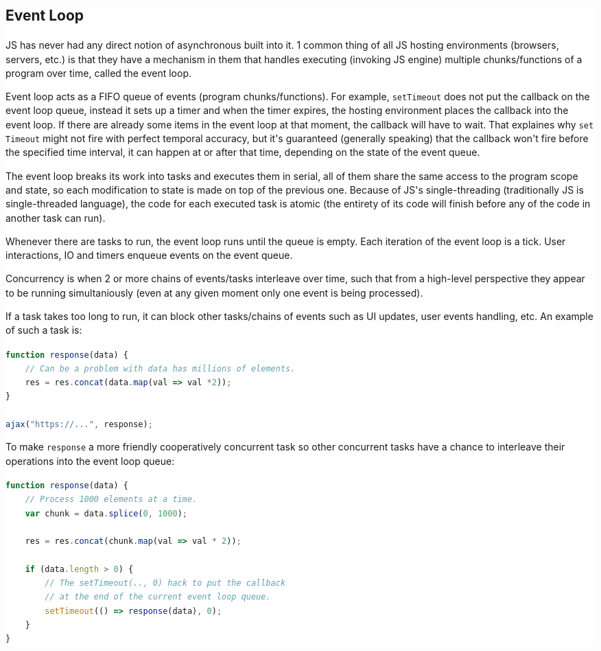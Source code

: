 ## Event Loop

JS has never had any direct notion of asynchronous built into it. 1 common thing of all JS hosting environments (browsers, servers, etc.) is that they have a mechanism in them that handles executing (invoking JS engine) multiple chunks/functions of a program over time, called the event loop.

Event loop acts as a FIFO queue of events (program chunks/functions). For example, `setTimeout` does not put the callback on the event loop queue, instead it sets up a timer and when the timer expires, the hosting environment places the callback into the event loop. If there are already some items in the event loop at that moment, the callback will have to wait. That explaines why `setTimeout` might not fire with perfect temporal accuracy, but it's guaranteed (generally speaking) that the callback won't fire before the specified time interval, it can happen at or after that time, depending on the state of the event queue.

The event loop breaks its work into tasks and executes them in serial, all of them share the same access to the program scope and state, so each modification to state is made on top of the previous one. Because of JS's single-threading (traditionally JS is single-threaded language), the code for each executed task is atomic (the entirety of its code will finish before any of the code in another task can run).

Whenever there are tasks to run, the event loop runs until the queue is empty. Each iteration of the event loop is a tick. User interactions, IO and timers enqueue events on the event queue.

Concurrency is when 2 or more chains of events/tasks interleave over time, such that from a high-level perspective they appear to be running simultaniously (even at any given moment only one event is being processed).

If a task takes too long to run, it can block other tasks/chains of events such as UI updates, user events handling, etc. An example of such a task is:

```js
function response(data) {
    // Can be a problem with data has millions of elements.
    res = res.concat(data.map(val => val *2));
}

ajax("https://...", response);
```

To make `response` a more friendly cooperatively concurrent task so other concurrent tasks have a chance to interleave their operations into the event loop queue:

```js
function response(data) {
    // Process 1000 elements at a time.
    var chunk = data.splice(0, 1000);

    res = res.concat(chunk.map(val => val * 2));

    if (data.length > 0) {
        // The setTimeout(.., 0) hack to put the callback
        // at the end of the current event loop queue.
        setTimeout(() => response(data), 0);
    }
}
```
